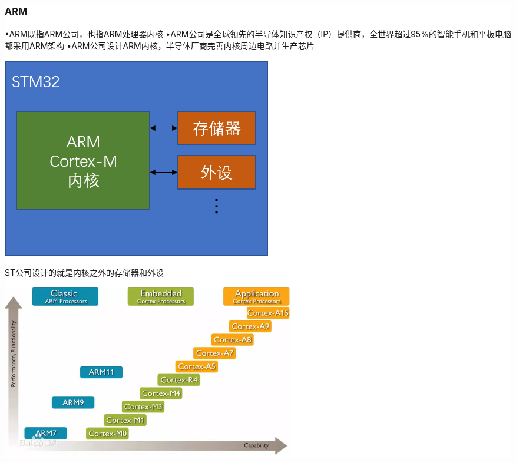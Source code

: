 ### ARM

•ARM既指ARM公司，也指ARM处理器内核
•ARM公司是全球领先的半导体知识产权（IP）提供商，全世界超过95%的智能手机和平板电脑都采用ARM架构
•ARM公司设计ARM内核，半导体厂商完善内核周边电路并生产芯片



![image-20250320083117286](images\image-20250320083117286.png)

ST公司设计的就是内核之外的存储器和外设

<img src="images\image-20250320083122223.png" alt="image-20250320083122223" style="zoom:50%;" />
